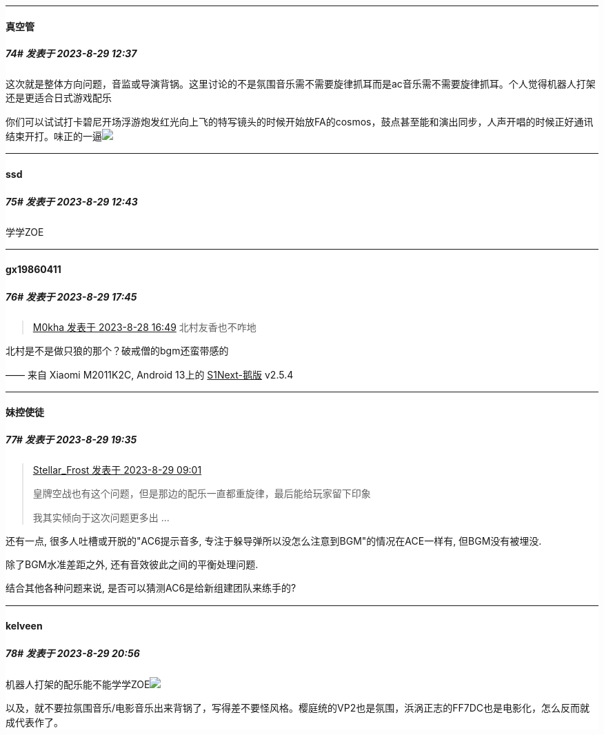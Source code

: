 
*****

####  真空管  
##### 74#       发表于 2023-8-29 12:37

这次就是整体方向问题，音监或导演背锅。这里讨论的不是氛围音乐需不需要旋律抓耳而是ac音乐需不需要旋律抓耳。个人觉得机器人打架还是更适合日式游戏配乐

你们可以试试打卡碧尼开场浮游炮发红光向上飞的特写镜头的时候开始放FA的cosmos，鼓点甚至能和演出同步，人声开唱的时候正好通讯结束开打。味正的一逼<img src="https://static.saraba1st.com/image/smiley/face2017/066.png" referrerpolicy="no-referrer">

*****

####  ssd  
##### 75#       发表于 2023-8-29 12:43

学学ZOE


*****

####  gx19860411  
##### 76#       发表于 2023-8-29 17:45

<blockquote><a href="httphttps://bbs.saraba1st.com/2b/forum.php?mod=redirect&amp;goto=findpost&amp;pid=62198093&amp;ptid=2150275" target="_blank">M0kha 发表于 2023-8-28 16:49</a>
北村友香也不咋地</blockquote>
北村是不是做只狼的那个？破戒僧的bgm还蛮带感的

—— 来自 Xiaomi M2011K2C, Android 13上的 [S1Next-鹅版](https://github.com/ykrank/S1-Next/releases) v2.5.4


*****

####  妹控使徒  
##### 77#       发表于 2023-8-29 19:35

<blockquote><a href="httphttps://bbs.saraba1st.com/2b/forum.php?mod=redirect&amp;goto=findpost&amp;pid=62205973&amp;ptid=2150275" target="_blank">Stellar_Frost 发表于 2023-8-29 09:01</a>

皇牌空战也有这个问题，但是那边的配乐一直都重旋律，最后能给玩家留下印象

我其实倾向于这次问题更多出 ...</blockquote>
还有一点, 很多人吐槽或开脱的"AC6提示音多, 专注于躲导弹所以没怎么注意到BGM"的情况在ACE一样有, 但BGM没有被埋没.

除了BGM水准差距之外, 还有音效彼此之间的平衡处理问题.

结合其他各种问题来说, 是否可以猜测AC6是给新组建团队来练手的?


*****

####  kelveen  
##### 78#       发表于 2023-8-29 20:56

机器人打架的配乐能不能学学ZOE<img src="https://static.saraba1st.com/image/smiley/face2017/067.png" referrerpolicy="no-referrer">

以及，就不要拉氛围音乐/电影音乐出来背锅了，写得差不要怪风格。樱庭统的VP2也是氛围，浜涡正志的FF7DC也是电影化，怎么反而就成代表作了。

